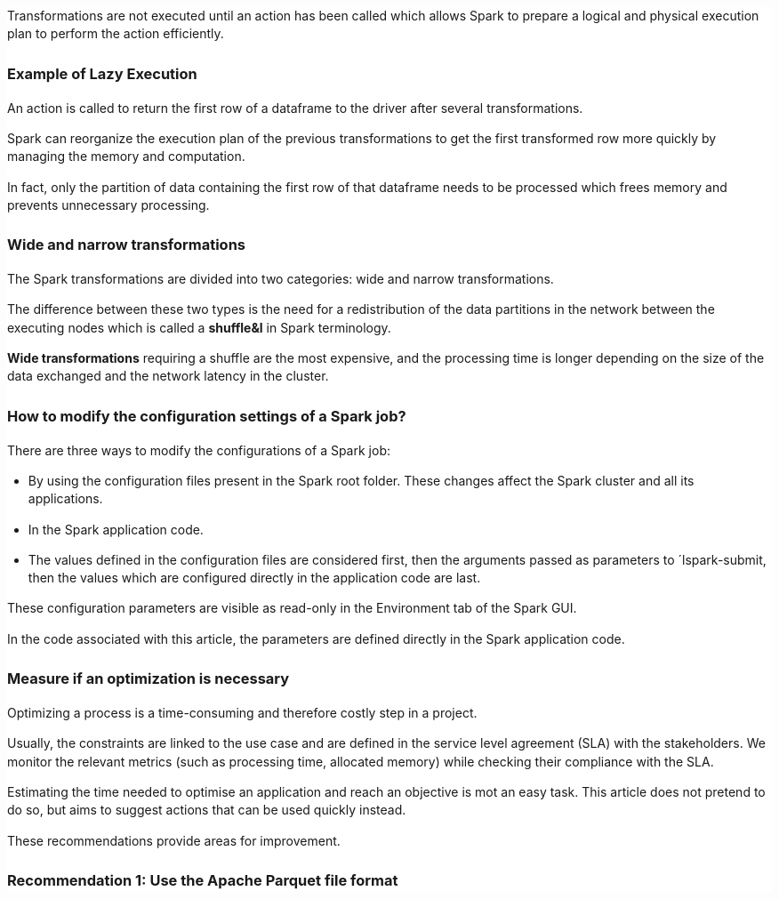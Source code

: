 Transformations are not executed until an action has been called which allows Spark to prepare a logical and physical execution plan to perform the action efficiently.

### Example of Lazy Execution

An action is called to return the first row of a dataframe to the driver after several transformations. 

Spark can reorganize the execution plan of the previous transformations to get the first transformed row more quickly by managing the memory and computation. 

In fact, only the partition of data containing the first row of that dataframe needs to be processed which  frees memory and prevents unnecessary processing.

### Wide and narrow transformations

The Spark transformations are divided into two categories: wide and narrow transformations. 

The difference between these two types is the need for a redistribution of the data partitions in the network between the executing nodes which is called a **shuffle&l** in Spark terminology.

**Wide transformations** requiring a shuffle are the most expensive, and the processing time is longer depending on the size of the data exchanged and the network latency in the cluster.

### How to modify the configuration settings of a Spark job?

There are three ways to modify the configurations of a Spark job:

- By using the configuration files present in the Spark root folder. These changes affect the Spark cluster and all its applications.

- In the Spark application code. 

- The values defined in the configuration files are considered first, then the arguments passed as parameters to ´lspark-submit, then the values which are configured directly in the application code are last.  

These configuration parameters are visible as read-only in the Environment tab of the Spark GUI.

In the code associated with this article, the parameters are defined directly in the Spark application code.

### Measure if an optimization is necessary

Optimizing a process is a time-consuming and therefore costly step in a project.

Usually, the constraints are linked to the use case and are defined in the service level agreement (SLA) with the stakeholders. We monitor the relevant metrics (such as processing time, allocated memory) while checking their compliance with the SLA.

Estimating the time needed to optimise an application and reach an objective is mot an easy task. This article does not pretend to do so, but aims to suggest actions that can be used quickly instead. 

These recommendations provide areas for improvement. 


### Recommendation 1: Use the Apache Parquet file format
